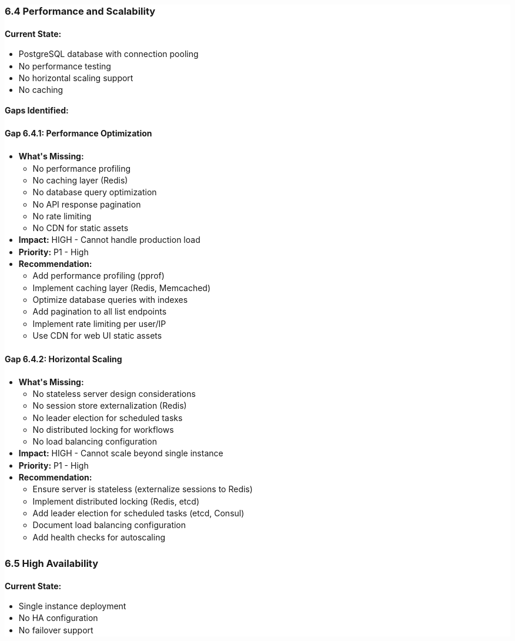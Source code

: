 
### 6.4 Performance and Scalability

**Current State:**
- PostgreSQL database with connection pooling
- No performance testing
- No horizontal scaling support
- No caching

**Gaps Identified:**

#### Gap 6.4.1: Performance Optimization
- **What's Missing:**
  - No performance profiling
  - No caching layer (Redis)
  - No database query optimization
  - No API response pagination
  - No rate limiting
  - No CDN for static assets
- **Impact:** HIGH - Cannot handle production load
- **Priority:** P1 - High
- **Recommendation:**
  - Add performance profiling (pprof)
  - Implement caching layer (Redis, Memcached)
  - Optimize database queries with indexes
  - Add pagination to all list endpoints
  - Implement rate limiting per user/IP
  - Use CDN for web UI static assets

#### Gap 6.4.2: Horizontal Scaling
- **What's Missing:**
  - No stateless server design considerations
  - No session store externalization (Redis)
  - No leader election for scheduled tasks
  - No distributed locking for workflows
  - No load balancing configuration
- **Impact:** HIGH - Cannot scale beyond single instance
- **Priority:** P1 - High
- **Recommendation:**
  - Ensure server is stateless (externalize sessions to Redis)
  - Implement distributed locking (Redis, etcd)
  - Add leader election for scheduled tasks (etcd, Consul)
  - Document load balancing configuration
  - Add health checks for autoscaling

### 6.5 High Availability

**Current State:**
- Single instance deployment
- No HA configuration
- No failover support
